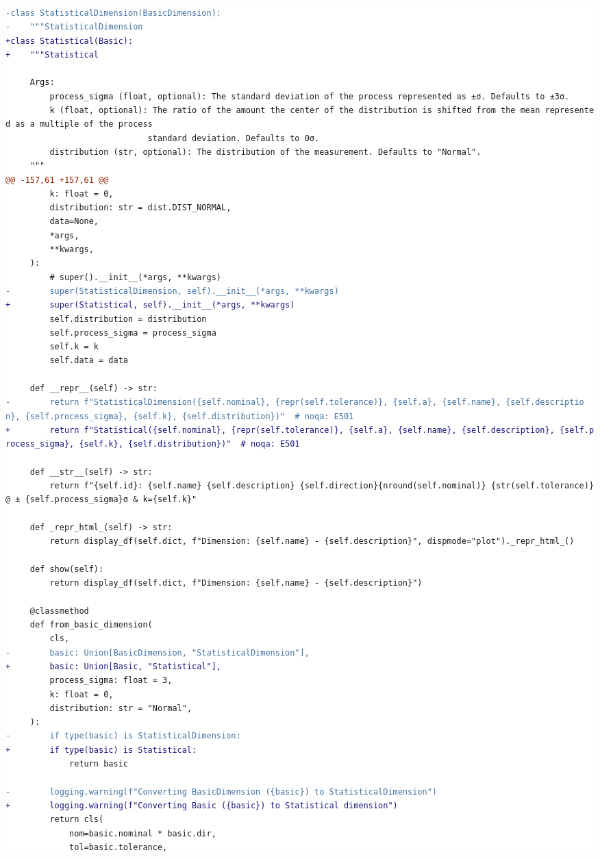 ```diff
-class StatisticalDimension(BasicDimension):
-    """StatisticalDimension
+class Statistical(Basic):
+    """Statistical
 
     Args:
         process_sigma (float, optional): The standard deviation of the process represented as ±σ. Defaults to ±3σ.
         k (float, optional): The ratio of the amount the center of the distribution is shifted from the mean represented as a multiple of the process
                             standard deviation. Defaults to 0σ.
         distribution (str, optional): The distribution of the measurement. Defaults to "Normal".
     """
@@ -157,61 +157,61 @@
         k: float = 0,
         distribution: str = dist.DIST_NORMAL,
         data=None,
         *args,
         **kwargs,
     ):
         # super().__init__(*args, **kwargs)
-        super(StatisticalDimension, self).__init__(*args, **kwargs)
+        super(Statistical, self).__init__(*args, **kwargs)
         self.distribution = distribution
         self.process_sigma = process_sigma
         self.k = k
         self.data = data
 
     def __repr__(self) -> str:
-        return f"StatisticalDimension({self.nominal}, {repr(self.tolerance)}, {self.a}, {self.name}, {self.description}, {self.process_sigma}, {self.k}, {self.distribution})"  # noqa: E501
+        return f"Statistical({self.nominal}, {repr(self.tolerance)}, {self.a}, {self.name}, {self.description}, {self.process_sigma}, {self.k}, {self.distribution})"  # noqa: E501
 
     def __str__(self) -> str:
         return f"{self.id}: {self.name} {self.description} {self.direction}{nround(self.nominal)} {str(self.tolerance)} @ ± {self.process_sigma}σ & k={self.k}"
 
     def _repr_html_(self) -> str:
         return display_df(self.dict, f"Dimension: {self.name} - {self.description}", dispmode="plot")._repr_html_()
 
     def show(self):
         return display_df(self.dict, f"Dimension: {self.name} - {self.description}")
 
     @classmethod
     def from_basic_dimension(
         cls,
-        basic: Union[BasicDimension, "StatisticalDimension"],
+        basic: Union[Basic, "Statistical"],
         process_sigma: float = 3,
         k: float = 0,
         distribution: str = "Normal",
     ):
-        if type(basic) is StatisticalDimension:
+        if type(basic) is Statistical:
             return basic
 
-        logging.warning(f"Converting BasicDimension ({basic}) to StatisticalDimension")
+        logging.warning(f"Converting Basic ({basic}) to Statistical dimension")
         return cls(
             nom=basic.nominal * basic.dir,
             tol=basic.tolerance,
```
